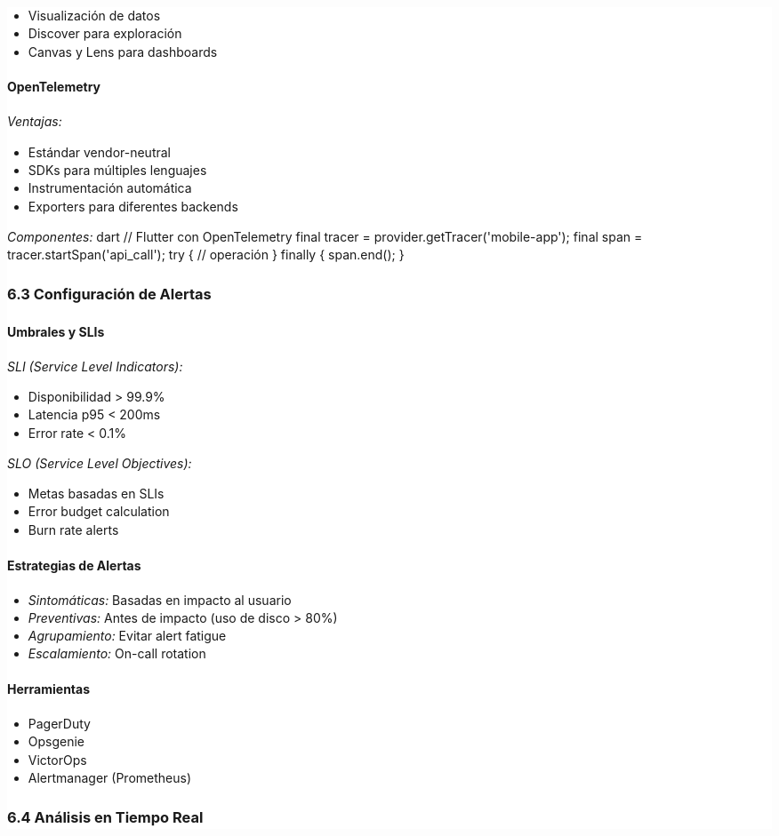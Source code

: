 - Visualización de datos
- Discover para exploración
- Canvas y Lens para dashboards

#### OpenTelemetry

_Ventajas:_

- Estándar vendor-neutral
- SDKs para múltiples lenguajes
- Instrumentación automática
- Exporters para diferentes backends

_Componentes:_
dart
// Flutter con OpenTelemetry
final tracer = provider.getTracer('mobile-app');
final span = tracer.startSpan('api_call');
try {
// operación
} finally {
span.end();
}

### 6.3 Configuración de Alertas

#### Umbrales y SLIs

_SLI (Service Level Indicators):_

- Disponibilidad > 99.9%
- Latencia p95 < 200ms
- Error rate < 0.1%

_SLO (Service Level Objectives):_

- Metas basadas en SLIs
- Error budget calculation
- Burn rate alerts

#### Estrategias de Alertas

- _Sintomáticas:_ Basadas en impacto al usuario
- _Preventivas:_ Antes de impacto (uso de disco > 80%)
- _Agrupamiento:_ Evitar alert fatigue
- _Escalamiento:_ On-call rotation

#### Herramientas

- PagerDuty
- Opsgenie
- VictorOps
- Alertmanager (Prometheus)

### 6.4 Análisis en Tiempo Real
